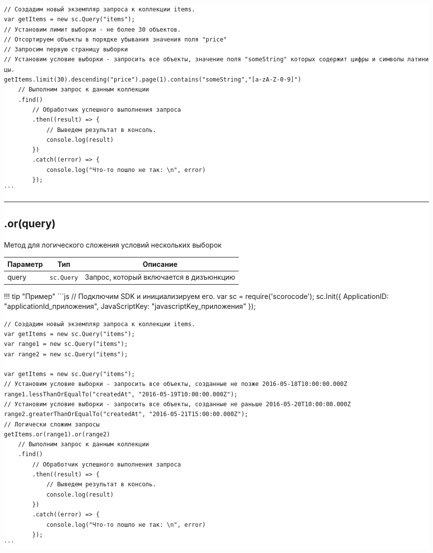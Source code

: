     // Создадим новый экземпляр запроса к коллекции items.
    var getItems = new sc.Query("items");
    // Установим лимит выборки - не более 30 объектов.
    // Отсортируем объекты в порядке убывания значения поля "price"
    // Запросим первую страницу выборки
    // Установим условие выборки - запросить все объекты, значение поля "someString" которых содержит цифры и символы латиницы.
    getItems.limit(30).descending("price").page(1).contains("someString","[a-zA-Z-0-9]")
        // Выполним запрос к данным коллекции
        .find()
            // Обработчик успешного выполнения запроса
            .then((result) => {
                // Выведем результат в консоль.
                console.log(result) 
            })
            .catch((error) => {
                console.log("Что-то пошло не так: \n", error)
            });
    ```

----------------------------------------------------------------------------------------------

<a name="sc.Query+or"></a>

## .or(query)

Метод для логического сложения условий нескольких выборок



| Параметр | Тип | Описание |
| --- | --- | --- |
| query | <code>sc.Query</code> | Запрос, который включается в дизъюнкцию |

!!! tip "Пример"
    ```js
    // Подключим SDK и инициализируем его. 
    var sc = require('scorocode');
    sc.Init({
        ApplicationID: "applicationId_приложения",
        JavaScriptKey: "javascriptKey_приложения"
    });

    // Создадим новый экземпляр запроса к коллекции items.
    var getItems = new sc.Query("items");
    var range1 = new sc.Query("items");
    var range2 = new sc.Query("items");

    var getItems = new sc.Query("items");
    // Установим условие выборки - запросить все объекты, созданные не позже 2016-05-18T10:00:00.000Z
    range1.lessThanOrEqualTo("createdAt", "2016-05-19T10:00:00.000Z");
    // Установим условие выборки - запросить все объекты, созданные не раньше 2016-05-20T10:00:00.000Z
    range2.greaterThanOrEqualTo("createdAt", "2016-05-21T15:00:00.000Z");
    // Логически сложим запросы 
    getItems.or(range1).or(range2)
        // Выполним запрос к данным коллекции
        .find()
            // Обработчик успешного выполнения запроса
            .then((result) => {
                // Выведем результат в консоль.
                console.log(result) 
            })
            .catch((error) => {
                console.log("Что-то пошло не так: \n", error)
            });
    ```
